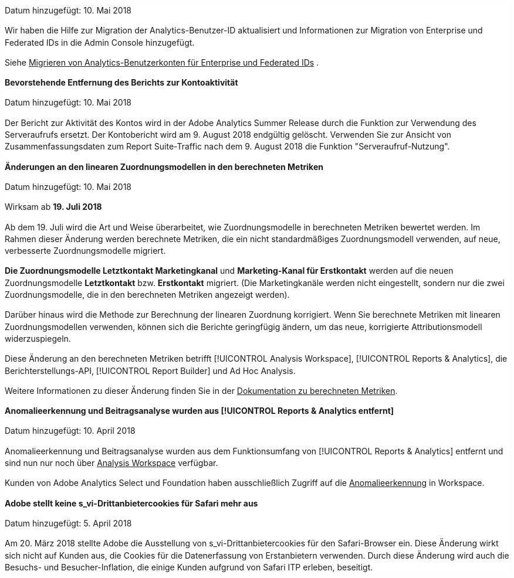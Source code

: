 Datum hinzugefügt: 10. Mai 2018

Wir haben die Hilfe zur Migration der Analytics-Benutzer-ID aktualisiert und Informationen zur Migration von Enterprise und Federated IDs in die Admin Console hinzugefügt.

Siehe [Migrieren von Analytics-Benutzerkonten für Enterprise und Federated IDs](https://marketing.adobe.com/resources/help/de_DE/experience-cloud/admin-console/analytics-migration/migrate-enterprise.html) .

**Bevorstehende Entfernung des Berichts zur Kontoaktivität**

Datum hinzugefügt: 10. Mai 2018

Der Bericht zur Aktivität des Kontos wird in der Adobe Analytics Summer Release durch die Funktion zur Verwendung des Serveraufrufs ersetzt. Der Kontobericht wird am 9. August 2018 endgültig gelöscht. Verwenden Sie zur Ansicht von Zusammenfassungsdaten zum Report Suite-Traffic nach dem 9. August 2018 die Funktion &quot;Serveraufruf-Nutzung&quot;.

**Änderungen an den linearen Zuordnungsmodellen in den berechneten Metriken**

Datum hinzugefügt: 10. Mai 2018

Wirksam ab **19. Juli 2018**

Ab dem 19. Juli wird die Art und Weise überarbeitet, wie Zuordnungsmodelle in berechneten Metriken bewertet werden. Im Rahmen dieser Änderung werden berechnete Metriken, die ein nicht standardmäßiges Zuordnungsmodell verwenden, auf neue, verbesserte Zuordnungsmodelle migriert.

**Die Zuordnungsmodelle Letztkontakt Marketingkanal** und **Marketing-Kanal für Erstkontakt** werden auf die neuen Zuordnungsmodelle **Letztkontakt** bzw. **Erstkontakt** migriert. (Die Marketingkanäle werden nicht eingestellt, sondern nur die zwei Zuordnungsmodelle, die in den berechneten Metriken angezeigt werden).

Darüber hinaus wird die Methode zur Berechnung der linearen Zuordnung korrigiert. Wenn Sie berechnete Metriken mit linearen Zuordnungsmodellen verwenden, können sich die Berichte geringfügig ändern, um das neue, korrigierte Attributionsmodell widerzuspiegeln.

Diese Änderung an den berechneten Metriken betrifft [!UICONTROL Analysis Workspace], [!UICONTROL Reports &amp; Analytics], die Berichterstellungs-API, [!UICONTROL Report Builder] und Ad Hoc Analysis.

Weitere Informationen zu dieser Änderung finden Sie in der [Dokumentation zu berechneten Metriken](https://marketing.adobe.com/resources/help/de_DE/analytics/calcmetrics/m_metric_type_alloc.html).

**Anomalieerkennung und Beitragsanalyse wurden aus [!UICONTROL Reports &amp; Analytics entfernt]**

Datum hinzugefügt: 10. April 2018

Anomalieerkennung und Beitragsanalyse wurden aus dem Funktionsumfang von [!UICONTROL Reports &amp; Analytics] entfernt und sind nun nur noch über [Analysis Workspace](https://marketing.adobe.com/resources/help/en_US/analytics/analysis-workspace/virtual-analyst.html) verfügbar.

Kunden von Adobe Analytics Select und Foundation haben ausschließlich Zugriff auf die [Anomalieerkennung](https://marketing.adobe.com/resources/help/de_DE/analytics/analysis-workspace/anomaly_detection.html) in Workspace.

**Adobe stellt keine s_vi-Drittanbietercookies für Safari mehr aus**

Datum hinzugefügt: 5. April 2018

Am 20. März 2018 stellte Adobe die Ausstellung von s_vi-Drittanbietercookies für den Safari-Browser ein. Diese Änderung wirkt sich nicht auf Kunden aus, die Cookies für die Datenerfassung von Erstanbietern verwenden. Durch diese Änderung wird auch die Besuchs- und Besucher-Inflation, die einige Kunden aufgrund von Safari ITP erleben, beseitigt.
